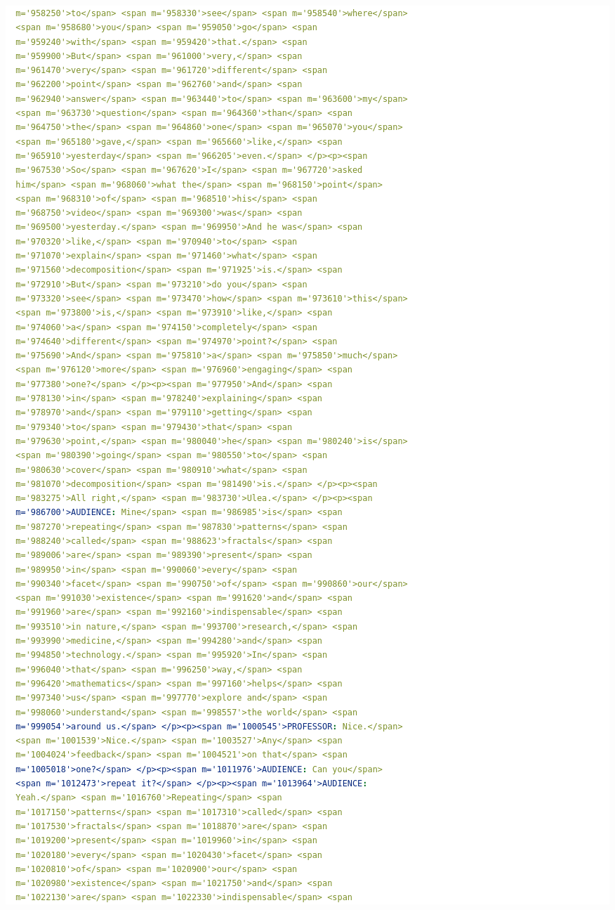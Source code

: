 ```yaml
  m='958250'>to</span> <span m='958330'>see</span> <span m='958540'>where</span>
  <span m='958680'>you</span> <span m='959050'>go</span> <span
  m='959240'>with</span> <span m='959420'>that.</span> <span
  m='959900'>But</span> <span m='961000'>very,</span> <span
  m='961470'>very</span> <span m='961720'>different</span> <span
  m='962200'>point</span> <span m='962760'>and</span> <span
  m='962940'>answer</span> <span m='963440'>to</span> <span m='963600'>my</span>
  <span m='963730'>question</span> <span m='964360'>than</span> <span
  m='964750'>the</span> <span m='964860'>one</span> <span m='965070'>you</span>
  <span m='965180'>gave,</span> <span m='965660'>like,</span> <span
  m='965910'>yesterday</span> <span m='966205'>even.</span> </p><p><span
  m='967530'>So</span> <span m='967620'>I</span> <span m='967720'>asked
  him</span> <span m='968060'>what the</span> <span m='968150'>point</span>
  <span m='968310'>of</span> <span m='968510'>his</span> <span
  m='968750'>video</span> <span m='969300'>was</span> <span
  m='969500'>yesterday.</span> <span m='969950'>And he was</span> <span
  m='970320'>like,</span> <span m='970940'>to</span> <span
  m='971070'>explain</span> <span m='971460'>what</span> <span
  m='971560'>decomposition</span> <span m='971925'>is.</span> <span
  m='972910'>But</span> <span m='973210'>do you</span> <span
  m='973320'>see</span> <span m='973470'>how</span> <span m='973610'>this</span>
  <span m='973800'>is,</span> <span m='973910'>like,</span> <span
  m='974060'>a</span> <span m='974150'>completely</span> <span
  m='974640'>different</span> <span m='974970'>point?</span> <span
  m='975690'>And</span> <span m='975810'>a</span> <span m='975850'>much</span>
  <span m='976120'>more</span> <span m='976960'>engaging</span> <span
  m='977380'>one?</span> </p><p><span m='977950'>And</span> <span
  m='978130'>in</span> <span m='978240'>explaining</span> <span
  m='978970'>and</span> <span m='979110'>getting</span> <span
  m='979340'>to</span> <span m='979430'>that</span> <span
  m='979630'>point,</span> <span m='980040'>he</span> <span m='980240'>is</span>
  <span m='980390'>going</span> <span m='980550'>to</span> <span
  m='980630'>cover</span> <span m='980910'>what</span> <span
  m='981070'>decomposition</span> <span m='981490'>is.</span> </p><p><span
  m='983275'>All right,</span> <span m='983730'>Ulea.</span> </p><p><span
  m='986700'>AUDIENCE: Mine</span> <span m='986985'>is</span> <span
  m='987270'>repeating</span> <span m='987830'>patterns</span> <span
  m='988240'>called</span> <span m='988623'>fractals</span> <span
  m='989006'>are</span> <span m='989390'>present</span> <span
  m='989950'>in</span> <span m='990060'>every</span> <span
  m='990340'>facet</span> <span m='990750'>of</span> <span m='990860'>our</span>
  <span m='991030'>existence</span> <span m='991620'>and</span> <span
  m='991960'>are</span> <span m='992160'>indispensable</span> <span
  m='993510'>in nature,</span> <span m='993700'>research,</span> <span
  m='993990'>medicine,</span> <span m='994280'>and</span> <span
  m='994850'>technology.</span> <span m='995920'>In</span> <span
  m='996040'>that</span> <span m='996250'>way,</span> <span
  m='996420'>mathematics</span> <span m='997160'>helps</span> <span
  m='997340'>us</span> <span m='997770'>explore and</span> <span
  m='998060'>understand</span> <span m='998557'>the world</span> <span
  m='999054'>around us.</span> </p><p><span m='1000545'>PROFESSOR: Nice.</span>
  <span m='1001539'>Nice.</span> <span m='1003527'>Any</span> <span
  m='1004024'>feedback</span> <span m='1004521'>on that</span> <span
  m='1005018'>one?</span> </p><p><span m='1011976'>AUDIENCE: Can you</span>
  <span m='1012473'>repeat it?</span> </p><p><span m='1013964'>AUDIENCE:
  Yeah.</span> <span m='1016760'>Repeating</span> <span
  m='1017150'>patterns</span> <span m='1017310'>called</span> <span
  m='1017530'>fractals</span> <span m='1018870'>are</span> <span
  m='1019200'>present</span> <span m='1019960'>in</span> <span
  m='1020180'>every</span> <span m='1020430'>facet</span> <span
  m='1020810'>of</span> <span m='1020900'>our</span> <span
  m='1020980'>existence</span> <span m='1021750'>and</span> <span
  m='1022130'>are</span> <span m='1022330'>indispensable</span> <span
```